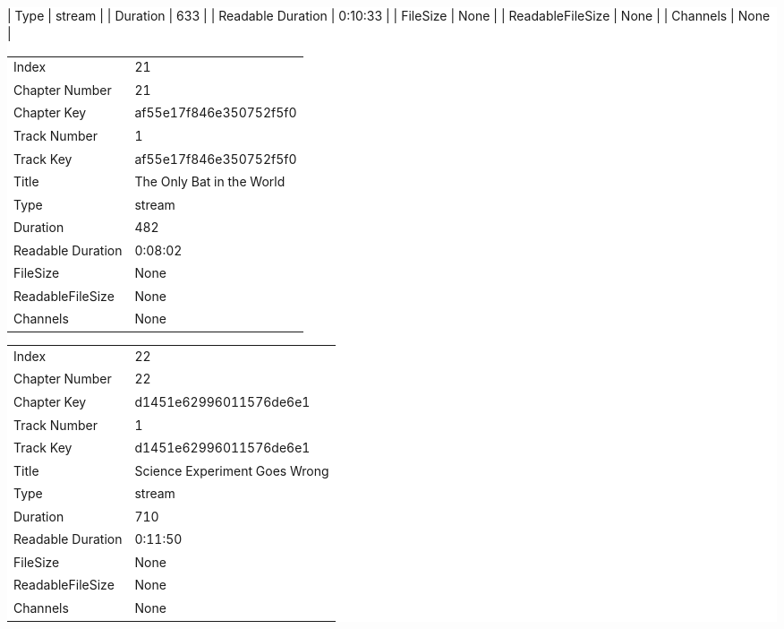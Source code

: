 | Type | stream |
| Duration | 633 |
| Readable Duration | 0:10:33 |
| FileSize | None |
| ReadableFileSize | None |
| Channels | None |

|  |  |
| - | - |
| Index | 21 |
| Chapter Number | 21 |
| Chapter Key | af55e17f846e350752f5f0 |
| Track Number | 1 |
| Track Key | af55e17f846e350752f5f0 |
| Title | The Only Bat in the World |
| Type | stream |
| Duration | 482 |
| Readable Duration | 0:08:02 |
| FileSize | None |
| ReadableFileSize | None |
| Channels | None |

|  |  |
| - | - |
| Index | 22 |
| Chapter Number | 22 |
| Chapter Key | d1451e62996011576de6e1 |
| Track Number | 1 |
| Track Key | d1451e62996011576de6e1 |
| Title | Science Experiment Goes Wrong |
| Type | stream |
| Duration | 710 |
| Readable Duration | 0:11:50 |
| FileSize | None |
| ReadableFileSize | None |
| Channels | None |
